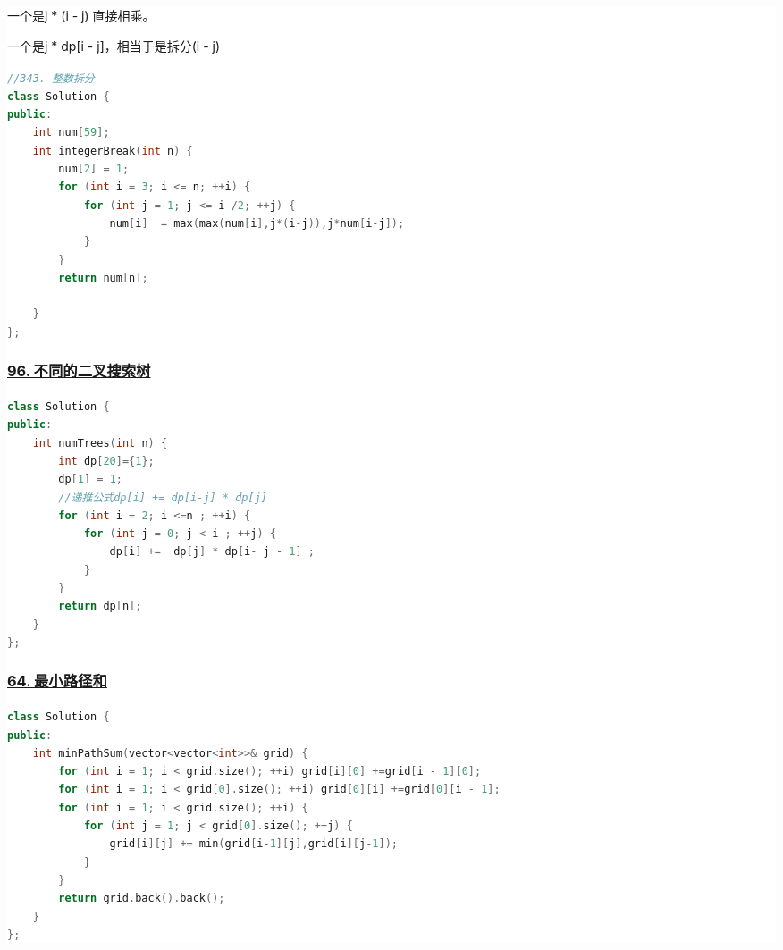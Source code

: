 一个是j * (i - j) 直接相乘。

一个是j * dp[i - j]，相当于是拆分(i - j)

```cpp
//343. 整数拆分
class Solution {
public:
    int num[59];
    int integerBreak(int n) {
        num[2] = 1;
        for (int i = 3; i <= n; ++i) {
            for (int j = 1; j <= i /2; ++j) {
                num[i]  = max(max(num[i],j*(i-j)),j*num[i-j]);
            }
        }
        return num[n];

    }
};

```

### [96. 不同的二叉搜索树](https://leetcode.cn/problems/unique-binary-search-trees/)

```cpp
class Solution {
public:
    int numTrees(int n) {
        int dp[20]={1};
        dp[1] = 1;
        //递推公式dp[i] += dp[i-j] * dp[j]
        for (int i = 2; i <=n ; ++i) {
            for (int j = 0; j < i ; ++j) {
                dp[i] +=  dp[j] * dp[i- j - 1] ;
            }
        }
        return dp[n];
    }
};
```

### [64. 最小路径和](https://leetcode.cn/problems/minimum-path-sum/)

```cpp
class Solution {
public:
    int minPathSum(vector<vector<int>>& grid) {
        for (int i = 1; i < grid.size(); ++i) grid[i][0] +=grid[i - 1][0];
        for (int i = 1; i < grid[0].size(); ++i) grid[0][i] +=grid[0][i - 1];
        for (int i = 1; i < grid.size(); ++i) {
            for (int j = 1; j < grid[0].size(); ++j) {
                grid[i][j] += min(grid[i-1][j],grid[i][j-1]);
            }
        }
        return grid.back().back();
    }
};
```
